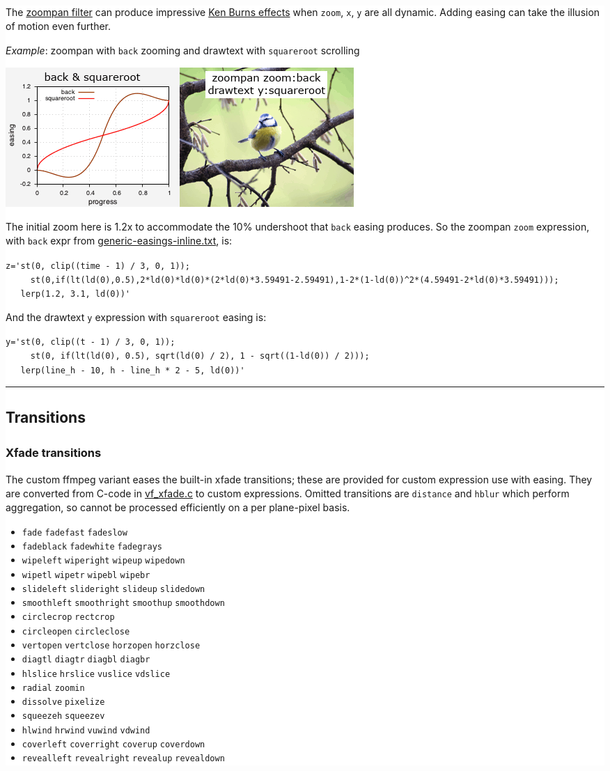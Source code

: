 The [zoompan filter](https://ffmpeg.org/ffmpeg-filters.html#zoompan) can produce impressive [Ken Burns effects](https://www.epidemicsound.com/blog/ken-burns-effect/) when `zoom`, `x`, `y` are all dynamic.
Adding easing can take the illusion of motion even further.

*Example*: zoompan with `back` zooming and drawtext with `squareroot` scrolling

![zoompan back + drawtext squareroot easing](assets/zoompan-drawtext.gif)

The initial zoom here is 1.2x to accommodate the 10% undershoot that `back` easing produces.
So the zoompan `zoom` expression, with `back` expr from [generic-easings-inline.txt](expr/generic-easings-inline.txt), is:
```
z='st(0, clip((time - 1) / 3, 0, 1));
     st(0,if(lt(ld(0),0.5),2*ld(0)*ld(0)*(2*ld(0)*3.59491-2.59491),1-2*(1-ld(0))^2*(4.59491-2*ld(0)*3.59491)));
   lerp(1.2, 3.1, ld(0))'
```
And the drawtext `y` expression with `squareroot` easing is:
```
y='st(0, clip((t - 1) / 3, 0, 1));
     st(0, if(lt(ld(0), 0.5), sqrt(ld(0) / 2), 1 - sqrt((1-ld(0)) / 2)));
   lerp(line_h - 10, h - line_h * 2 - 5, ld(0))'
```

---

## Transitions

### Xfade transitions

The custom ffmpeg variant eases the built-in xfade transitions;
these are provided for custom expression use with easing.
They are converted from C-code in [vf_xfade.c](https://github.com/FFmpeg/FFmpeg/blob/master/libavfilter/vf_xfade.c) to custom expressions.
Omitted transitions are `distance` and `hblur` which perform aggregation, so cannot be processed efficiently on a per plane-pixel basis.

- `fade` `fadefast` `fadeslow`
- `fadeblack` `fadewhite` `fadegrays`
- `wipeleft` `wiperight` `wipeup` `wipedown`
- `wipetl` `wipetr` `wipebl` `wipebr`
- `slideleft` `slideright` `slideup` `slidedown`
- `smoothleft` `smoothright` `smoothup` `smoothdown`
- `circlecrop` `rectcrop`
- `circleopen` `circleclose`
- `vertopen` `vertclose` `horzopen` `horzclose`
- `diagtl` `diagtr` `diagbl` `diagbr`
- `hlslice` `hrslice` `vuslice` `vdslice`
- `radial` `zoomin`
- `dissolve` `pixelize`
- `squeezeh` `squeezev`
- `hlwind` `hrwind` `vuwind` `vdwind`
- `coverleft` `coverright` `coverup` `coverdown`
- `revealleft` `revealright` `revealup` `revealdown`
